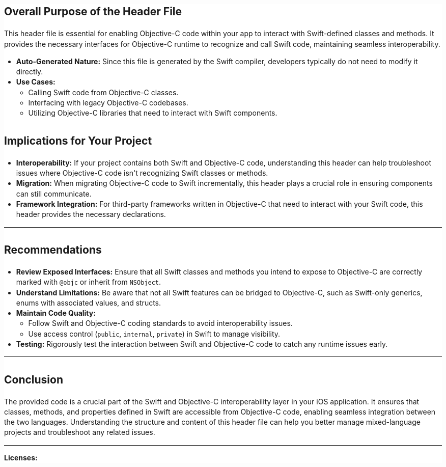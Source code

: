 
## Overall Purpose of the Header File

This header file is essential for enabling Objective-C code within your app to interact with Swift-defined classes and methods. It provides the necessary interfaces for Objective-C runtime to recognize and call Swift code, maintaining seamless interoperability.

- **Auto-Generated Nature:** Since this file is generated by the Swift compiler, developers typically do not need to modify it directly.
- **Use Cases:**
  - Calling Swift code from Objective-C classes.
  - Interfacing with legacy Objective-C codebases.
  - Utilizing Objective-C libraries that need to interact with Swift components.

## Implications for Your Project

- **Interoperability:** If your project contains both Swift and Objective-C code, understanding this header can help troubleshoot issues where Objective-C code isn't recognizing Swift classes or methods.
- **Migration:** When migrating Objective-C code to Swift incrementally, this header plays a crucial role in ensuring components can still communicate.
- **Framework Integration:** For third-party frameworks written in Objective-C that need to interact with your Swift code, this header provides the necessary declarations.

---

## Recommendations

- **Review Exposed Interfaces:** Ensure that all Swift classes and methods you intend to expose to Objective-C are correctly marked with `@objc` or inherit from `NSObject`.
- **Understand Limitations:** Be aware that not all Swift features can be bridged to Objective-C, such as Swift-only generics, enums with associated values, and structs.
- **Maintain Code Quality:**
  - Follow Swift and Objective-C coding standards to avoid interoperability issues.
  - Use access control (`public`, `internal`, `private`) in Swift to manage visibility.
- **Testing:** Rigorously test the interaction between Swift and Objective-C code to catch any runtime issues early.

---

## Conclusion

The provided code is a crucial part of the Swift and Objective-C interoperability layer in your iOS application. It ensures that classes, methods, and properties defined in Swift are accessible from Objective-C code, enabling seamless integration between the two languages. Understanding the structure and content of this header file can help you better manage mixed-language projects and troubleshoot any related issues.



---
**Licenses:**
